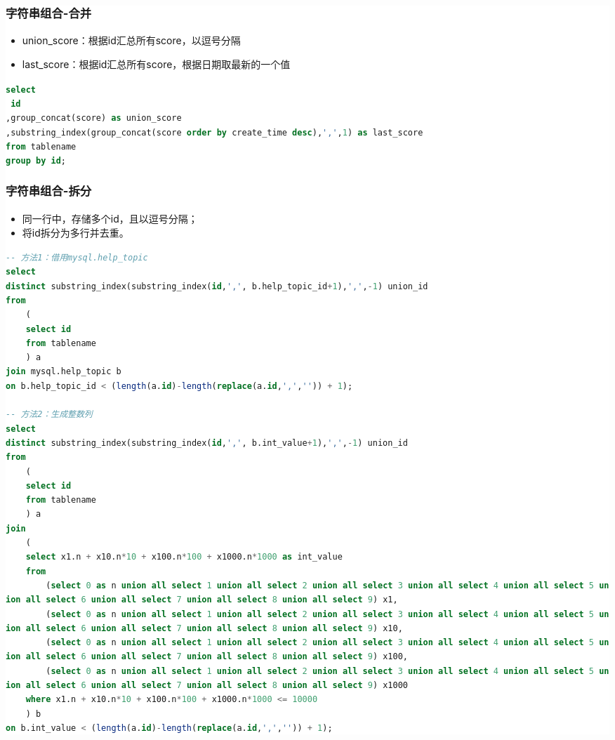 ### 字符串组合-合并

- union_score：根据id汇总所有score，以逗号分隔

- last_score：根据id汇总所有score，根据日期取最新的一个值

```sql
select
 id
,group_concat(score) as union_score
,substring_index(group_concat(score order by create_time desc),',',1) as last_score
from tablename
group by id;
```

### 字符串组合-拆分

- 同一行中，存储多个id，且以逗号分隔；
- 将id拆分为多行并去重。

```sql
-- 方法1：借用mysql.help_topic
select 
distinct substring_index(substring_index(id,',', b.help_topic_id+1),',',-1) union_id
from 
    (
    select id
    from tablename
    ) a
join mysql.help_topic b
on b.help_topic_id < (length(a.id)-length(replace(a.id,',','')) + 1);

-- 方法2：生成整数列
select 
distinct substring_index(substring_index(id,',', b.int_value+1),',',-1) union_id
from 
    (
    select id
    from tablename
    ) a
join 
    (
    select x1.n + x10.n*10 + x100.n*100 + x1000.n*1000 as int_value
    from 
    	(select 0 as n union all select 1 union all select 2 union all select 3 union all select 4 union all select 5 union all select 6 union all select 7 union all select 8 union all select 9) x1,
    	(select 0 as n union all select 1 union all select 2 union all select 3 union all select 4 union all select 5 union all select 6 union all select 7 union all select 8 union all select 9) x10,
    	(select 0 as n union all select 1 union all select 2 union all select 3 union all select 4 union all select 5 union all select 6 union all select 7 union all select 8 union all select 9) x100,
    	(select 0 as n union all select 1 union all select 2 union all select 3 union all select 4 union all select 5 union all select 6 union all select 7 union all select 8 union all select 9) x1000
    where x1.n + x10.n*10 + x100.n*100 + x1000.n*1000 <= 10000
    ) b
on b.int_value < (length(a.id)-length(replace(a.id,',','')) + 1);
```
